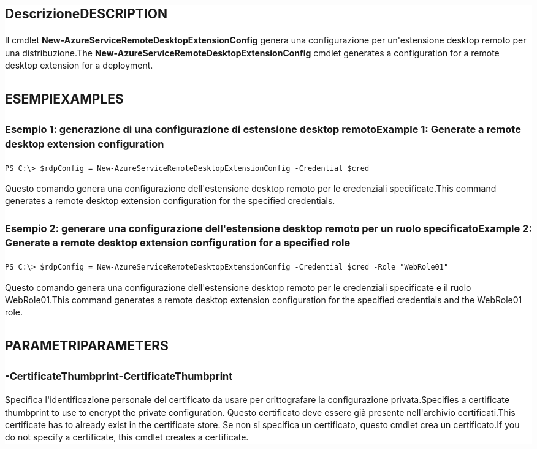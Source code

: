 ## <span data-ttu-id="94c53-107">Descrizione</span><span class="sxs-lookup"><span data-stu-id="94c53-107">DESCRIPTION</span></span>
<span data-ttu-id="94c53-108">Il cmdlet **New-AzureServiceRemoteDesktopExtensionConfig** genera una configurazione per un'estensione desktop remoto per una distribuzione.</span><span class="sxs-lookup"><span data-stu-id="94c53-108">The **New-AzureServiceRemoteDesktopExtensionConfig** cmdlet generates a configuration for a remote desktop extension for a deployment.</span></span>

## <span data-ttu-id="94c53-109">ESEMPI</span><span class="sxs-lookup"><span data-stu-id="94c53-109">EXAMPLES</span></span>

### <span data-ttu-id="94c53-110">Esempio 1: generazione di una configurazione di estensione desktop remoto</span><span class="sxs-lookup"><span data-stu-id="94c53-110">Example 1: Generate a remote desktop extension configuration</span></span>
```
PS C:\> $rdpConfig = New-AzureServiceRemoteDesktopExtensionConfig -Credential $cred
```

<span data-ttu-id="94c53-111">Questo comando genera una configurazione dell'estensione desktop remoto per le credenziali specificate.</span><span class="sxs-lookup"><span data-stu-id="94c53-111">This command generates a remote desktop extension configuration for the specified credentials.</span></span>

### <span data-ttu-id="94c53-112">Esempio 2: generare una configurazione dell'estensione desktop remoto per un ruolo specificato</span><span class="sxs-lookup"><span data-stu-id="94c53-112">Example 2: Generate a remote desktop extension configuration for a specified role</span></span>
```
PS C:\> $rdpConfig = New-AzureServiceRemoteDesktopExtensionConfig -Credential $cred -Role "WebRole01"
```

<span data-ttu-id="94c53-113">Questo comando genera una configurazione dell'estensione desktop remoto per le credenziali specificate e il ruolo WebRole01.</span><span class="sxs-lookup"><span data-stu-id="94c53-113">This command generates a remote desktop extension configuration for the specified credentials and the WebRole01 role.</span></span>

## <span data-ttu-id="94c53-114">PARAMETRI</span><span class="sxs-lookup"><span data-stu-id="94c53-114">PARAMETERS</span></span>

### <span data-ttu-id="94c53-115">-CertificateThumbprint</span><span class="sxs-lookup"><span data-stu-id="94c53-115">-CertificateThumbprint</span></span>
<span data-ttu-id="94c53-116">Specifica l'identificazione personale del certificato da usare per crittografare la configurazione privata.</span><span class="sxs-lookup"><span data-stu-id="94c53-116">Specifies a certificate thumbprint to use to encrypt the private configuration.</span></span>
<span data-ttu-id="94c53-117">Questo certificato deve essere già presente nell'archivio certificati.</span><span class="sxs-lookup"><span data-stu-id="94c53-117">This certificate has to already exist in the certificate store.</span></span>
<span data-ttu-id="94c53-118">Se non si specifica un certificato, questo cmdlet crea un certificato.</span><span class="sxs-lookup"><span data-stu-id="94c53-118">If you do not specify a certificate, this cmdlet creates a certificate.</span></span>
